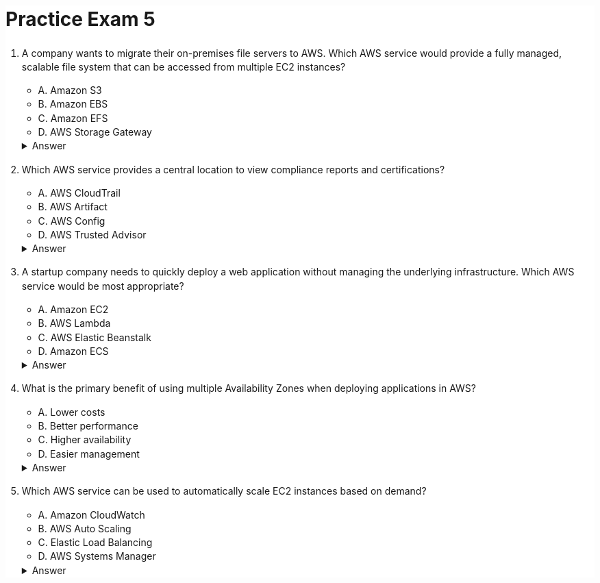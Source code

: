 # Practice Exam 5

1. A company wants to migrate their on-premises file servers to AWS. Which AWS service would provide a fully managed, scalable file system that can be accessed from multiple EC2 instances?
    - A. Amazon S3
    - B. Amazon EBS
    - C. Amazon EFS
    - D. AWS Storage Gateway

    <details markdown=1><summary markdown='span'>Answer</summary>
      Correct answer: C
    </details>

2. Which AWS service provides a central location to view compliance reports and certifications?
    - A. AWS CloudTrail
    - B. AWS Artifact
    - C. AWS Config
    - D. AWS Trusted Advisor

    <details markdown=1><summary markdown='span'>Answer</summary>
      Correct answer: B
    </details>

3. A startup company needs to quickly deploy a web application without managing the underlying infrastructure. Which AWS service would be most appropriate?
    - A. Amazon EC2
    - B. AWS Lambda
    - C. AWS Elastic Beanstalk
    - D. Amazon ECS

    <details markdown=1><summary markdown='span'>Answer</summary>
      Correct answer: C
    </details>

4. What is the primary benefit of using multiple Availability Zones when deploying applications in AWS?
    - A. Lower costs
    - B. Better performance
    - C. Higher availability
    - D. Easier management

    <details markdown=1><summary markdown='span'>Answer</summary>
      Correct answer: C
    </details>

5. Which AWS service can be used to automatically scale EC2 instances based on demand?
    - A. Amazon CloudWatch
    - B. AWS Auto Scaling
    - C. Elastic Load Balancing
    - D. AWS Systems Manager

    <details markdown=1><summary markdown='span'>Answer</summary>
      Correct answer: B
    </details>
